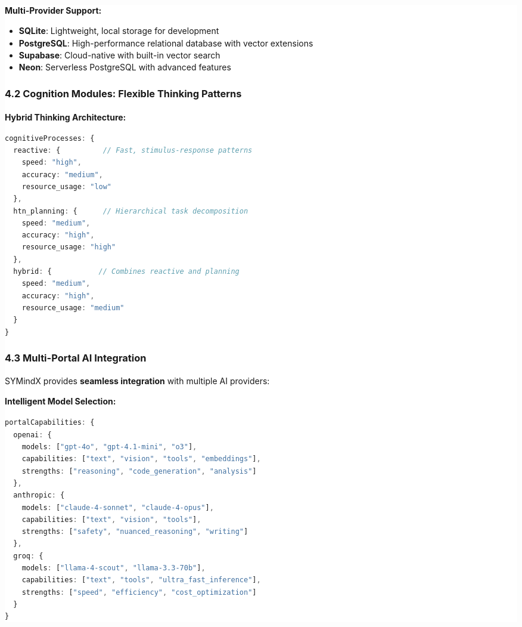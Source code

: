 **Multi-Provider Support:**
- **SQLite**: Lightweight, local storage for development
- **PostgreSQL**: High-performance relational database with vector extensions
- **Supabase**: Cloud-native with built-in vector search
- **Neon**: Serverless PostgreSQL with advanced features

### 4.2 Cognition Modules: Flexible Thinking Patterns

**Hybrid Thinking Architecture:**
```typescript
cognitiveProcesses: {
  reactive: {          // Fast, stimulus-response patterns
    speed: "high",
    accuracy: "medium",
    resource_usage: "low"
  },
  htn_planning: {      // Hierarchical task decomposition
    speed: "medium", 
    accuracy: "high",
    resource_usage: "high"
  },
  hybrid: {           // Combines reactive and planning
    speed: "medium",
    accuracy: "high", 
    resource_usage: "medium"
  }
}
```

### 4.3 Multi-Portal AI Integration

SYMindX provides **seamless integration** with multiple AI providers:

**Intelligent Model Selection:**
```typescript
portalCapabilities: {
  openai: {
    models: ["gpt-4o", "gpt-4.1-mini", "o3"],
    capabilities: ["text", "vision", "tools", "embeddings"],
    strengths: ["reasoning", "code_generation", "analysis"]
  },
  anthropic: {
    models: ["claude-4-sonnet", "claude-4-opus"],
    capabilities: ["text", "vision", "tools"],
    strengths: ["safety", "nuanced_reasoning", "writing"]
  },
  groq: {
    models: ["llama-4-scout", "llama-3.3-70b"],
    capabilities: ["text", "tools", "ultra_fast_inference"],
    strengths: ["speed", "efficiency", "cost_optimization"]
  }
}
```
